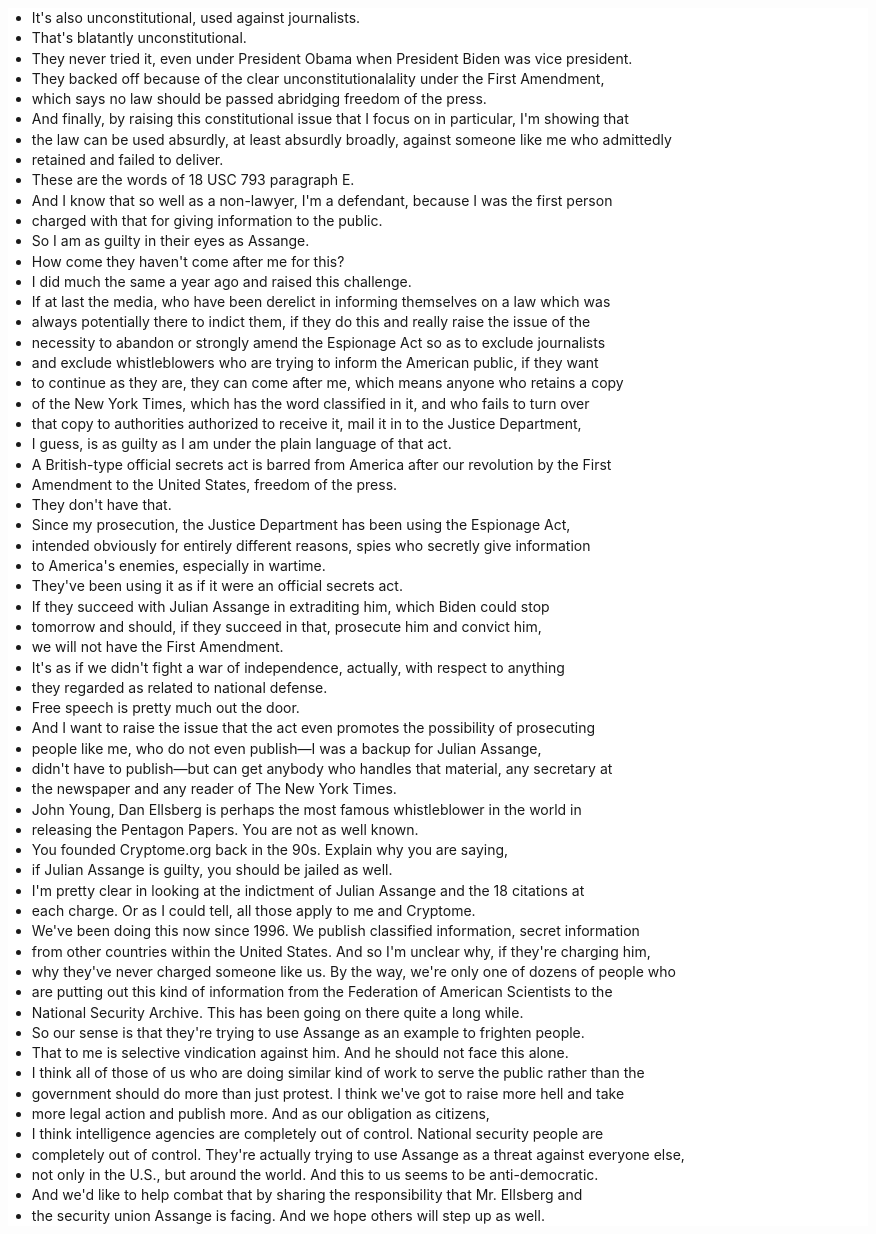 *  It's also unconstitutional, used against journalists.
*  That's blatantly unconstitutional.
*  They never tried it, even under President Obama when President Biden was vice president.
*  They backed off because of the clear unconstitutionalality under the First Amendment,
*  which says no law should be passed abridging freedom of the press.
*  And finally, by raising this constitutional issue that I focus on in particular, I'm showing that
*  the law can be used absurdly, at least absurdly broadly, against someone like me who admittedly
*  retained and failed to deliver.
*  These are the words of 18 USC 793 paragraph E.
*  And I know that so well as a non-lawyer, I'm a defendant, because I was the first person
*  charged with that for giving information to the public.
*  So I am as guilty in their eyes as Assange.
*  How come they haven't come after me for this?
*  I did much the same a year ago and raised this challenge.
*  If at last the media, who have been derelict in informing themselves on a law which was
*  always potentially there to indict them, if they do this and really raise the issue of the
*  necessity to abandon or strongly amend the Espionage Act so as to exclude journalists
*  and exclude whistleblowers who are trying to inform the American public, if they want
*  to continue as they are, they can come after me, which means anyone who retains a copy
*  of the New York Times, which has the word classified in it, and who fails to turn over
*  that copy to authorities authorized to receive it, mail it in to the Justice Department,
*  I guess, is as guilty as I am under the plain language of that act.
*  A British-type official secrets act is barred from America after our revolution by the First
*  Amendment to the United States, freedom of the press.
*  They don't have that.
*  Since my prosecution, the Justice Department has been using the Espionage Act,
*  intended obviously for entirely different reasons, spies who secretly give information
*  to America's enemies, especially in wartime.
*  They've been using it as if it were an official secrets act.
*  If they succeed with Julian Assange in extraditing him, which Biden could stop
*  tomorrow and should, if they succeed in that, prosecute him and convict him,
*  we will not have the First Amendment.
*  It's as if we didn't fight a war of independence, actually, with respect to anything
*  they regarded as related to national defense.
*  Free speech is pretty much out the door.
*  And I want to raise the issue that the act even promotes the possibility of prosecuting
*  people like me, who do not even publish—I was a backup for Julian Assange,
*  didn't have to publish—but can get anybody who handles that material, any secretary at
*  the newspaper and any reader of The New York Times.
*  John Young, Dan Ellsberg is perhaps the most famous whistleblower in the world in
*  releasing the Pentagon Papers. You are not as well known.
*  You founded Cryptome.org back in the 90s. Explain why you are saying,
*  if Julian Assange is guilty, you should be jailed as well.
*  I'm pretty clear in looking at the indictment of Julian Assange and the 18 citations at
*  each charge. Or as I could tell, all those apply to me and Cryptome.
*  We've been doing this now since 1996. We publish classified information, secret information
*  from other countries within the United States. And so I'm unclear why, if they're charging him,
*  why they've never charged someone like us. By the way, we're only one of dozens of people who
*  are putting out this kind of information from the Federation of American Scientists to the
*  National Security Archive. This has been going on there quite a long while.
*  So our sense is that they're trying to use Assange as an example to frighten people.
*  That to me is selective vindication against him. And he should not face this alone.
*  I think all of those of us who are doing similar kind of work to serve the public rather than the
*  government should do more than just protest. I think we've got to raise more hell and take
*  more legal action and publish more. And as our obligation as citizens,
*  I think intelligence agencies are completely out of control. National security people are
*  completely out of control. They're actually trying to use Assange as a threat against everyone else,
*  not only in the U.S., but around the world. And this to us seems to be anti-democratic.
*  And we'd like to help combat that by sharing the responsibility that Mr. Ellsberg and
*  the security union Assange is facing. And we hope others will step up as well.